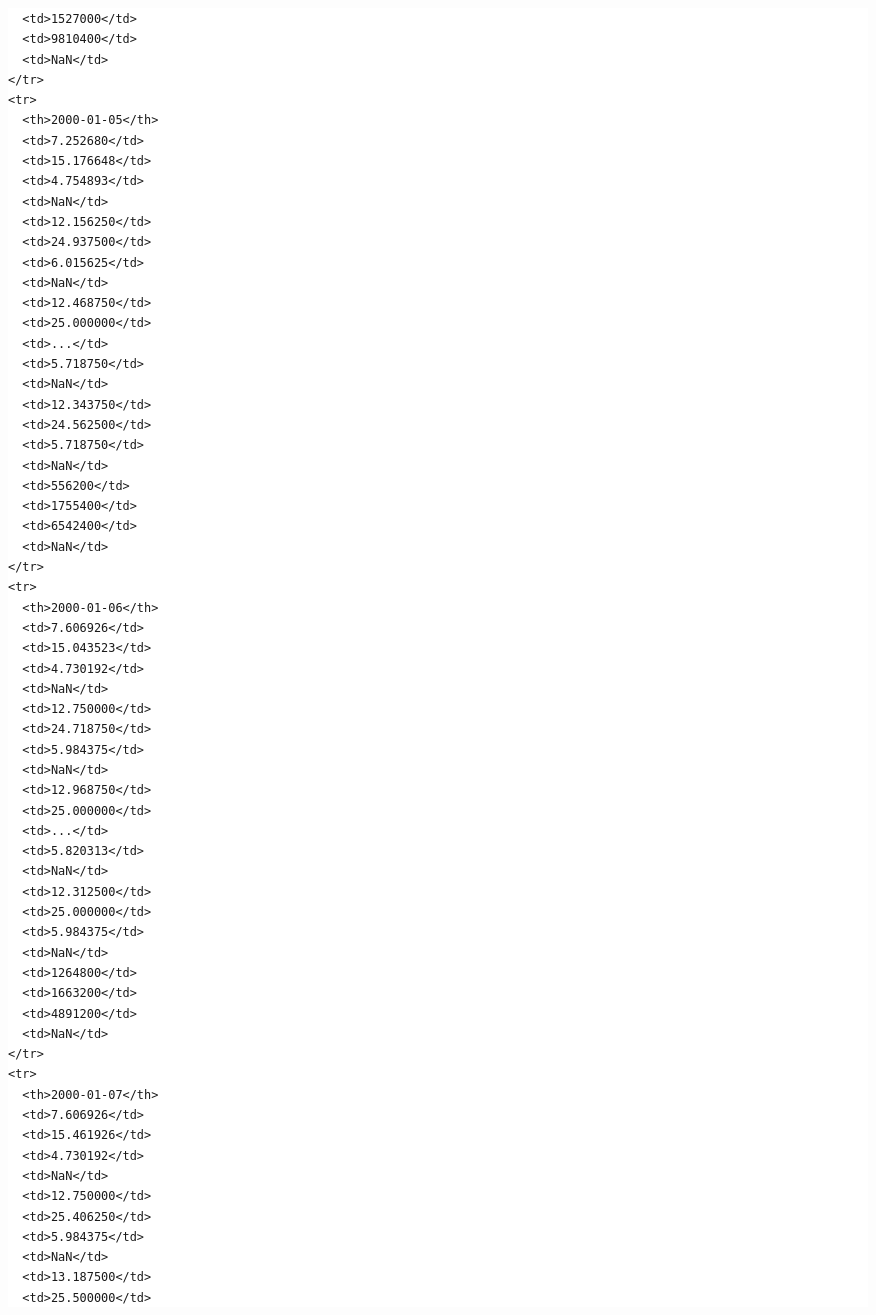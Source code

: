       <td>1527000</td>
      <td>9810400</td>
      <td>NaN</td>
    </tr>
    <tr>
      <th>2000-01-05</th>
      <td>7.252680</td>
      <td>15.176648</td>
      <td>4.754893</td>
      <td>NaN</td>
      <td>12.156250</td>
      <td>24.937500</td>
      <td>6.015625</td>
      <td>NaN</td>
      <td>12.468750</td>
      <td>25.000000</td>
      <td>...</td>
      <td>5.718750</td>
      <td>NaN</td>
      <td>12.343750</td>
      <td>24.562500</td>
      <td>5.718750</td>
      <td>NaN</td>
      <td>556200</td>
      <td>1755400</td>
      <td>6542400</td>
      <td>NaN</td>
    </tr>
    <tr>
      <th>2000-01-06</th>
      <td>7.606926</td>
      <td>15.043523</td>
      <td>4.730192</td>
      <td>NaN</td>
      <td>12.750000</td>
      <td>24.718750</td>
      <td>5.984375</td>
      <td>NaN</td>
      <td>12.968750</td>
      <td>25.000000</td>
      <td>...</td>
      <td>5.820313</td>
      <td>NaN</td>
      <td>12.312500</td>
      <td>25.000000</td>
      <td>5.984375</td>
      <td>NaN</td>
      <td>1264800</td>
      <td>1663200</td>
      <td>4891200</td>
      <td>NaN</td>
    </tr>
    <tr>
      <th>2000-01-07</th>
      <td>7.606926</td>
      <td>15.461926</td>
      <td>4.730192</td>
      <td>NaN</td>
      <td>12.750000</td>
      <td>25.406250</td>
      <td>5.984375</td>
      <td>NaN</td>
      <td>13.187500</td>
      <td>25.500000</td>